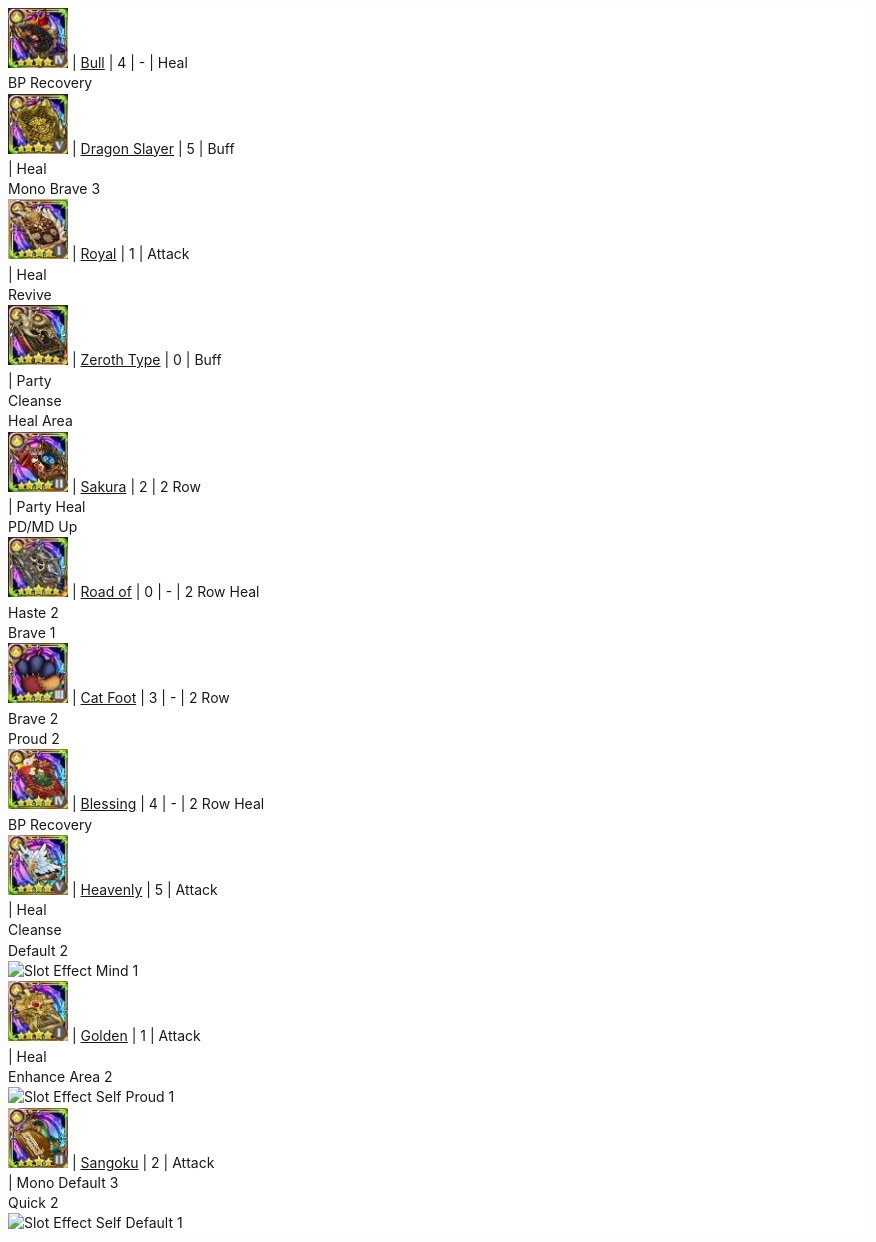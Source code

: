 <img src="https://raw.githubusercontent.com/caelumff/bdfeguides/master/icons/WHM3-5.jpg" width="60" alt="Book"> | <a href="list-names.md#-bull">Bull</a> | 4 |  -  | Heal<br>BP Recovery<br>
<img src="https://raw.githubusercontent.com/caelumff/bdfeguides/master/icons/WHM3-6.jpg" width="60" alt="Book"> | <a href="list-names.md#-dragon-slayer">Dragon Slayer</a> | 5 | Buff<br> | Heal<br>Mono Brave 3<br>
<img src="https://raw.githubusercontent.com/caelumff/bdfeguides/master/icons/WHM3-7.jpg" width="60" alt="Book"> | <a href="list-names.md#-royal">Royal</a> | 1 | Attack<br> | Heal<br>Revive<br>
<img src="https://raw.githubusercontent.com/caelumff/bdfeguides/master/icons/WHM3-8.jpg" width="60" alt="Book"> | <a href="list-names.md#-nier-automata">Zeroth Type</a> | 0 | Buff<br> | Party<br>Cleanse<br>Heal Area<br>
<img src="https://raw.githubusercontent.com/caelumff/bdfeguides/master/icons/WHM3-9.jpg" width="60" alt="Book"> | <a href="list-names.md#-sakura">Sakura</a> | 2 | 2 Row<br> | Party Heal<br>PD/MD Up<br>
<img src="https://raw.githubusercontent.com/caelumff/bdfeguides/master/icons/WHM3-10.jpg" width="60" alt="Book"> | <a href="list-names.md#-octopath-traveler">Road of</a> | 0 |  -  | 2 Row Heal<br>Haste 2<br>Brave 1<br>
<img src="https://raw.githubusercontent.com/caelumff/bdfeguides/master/icons/WHM3-11.jpg" width="60" alt="Book"> | <a href="list-names.md#-halloween-2018">Cat Foot</a> | 3 |  -  | 2 Row<br>Brave 2<br>Proud 2<br>
<img src="https://raw.githubusercontent.com/caelumff/bdfeguides/master/icons/WHM3-12.jpg" width="60" alt="Book"> | <a href="list-names.md#-christmas-2018">Blessing</a> | 4 |  -  | 2 Row Heal<br>BP Recovery<br>
<img src="https://raw.githubusercontent.com/caelumff/bdfeguides/master/icons/WHM3-13.jpg" width="60" alt="Book"> | <a href="list-names.md#-danmachi">Heavenly</a> | 5 | Attack<br> | Heal<br>Cleanse<br>Default 2<br><img src="https://caelum.s-ul.eu/7tZLFGPP.png" width="25" alt="Slot Effect"> Mind 1<br>
<img src="https://raw.githubusercontent.com/caelumff/bdfeguides/master/icons/WHM3-14.jpg" width="60" alt="Book"> | <a href="list-names.md#-golden">Golden</a> | 1 | Attack<br> | Heal<br>Enhance Area 2<br><img src="https://caelum.s-ul.eu/7tZLFGPP.png" width="25" alt="Slot Effect"> Self Proud 1<br>
<img src="https://raw.githubusercontent.com/caelumff/bdfeguides/master/icons/WHM3-15.jpg" width="60" alt="Book"> | <a href="list-names.md#-sangoku">Sangoku</a> | 2 | Attack<br> | Mono Default 3<br>Quick 2<br><img src="https://caelum.s-ul.eu/7tZLFGPP.png" width="25" alt="Slot Effect"> Self Default 1<br>
